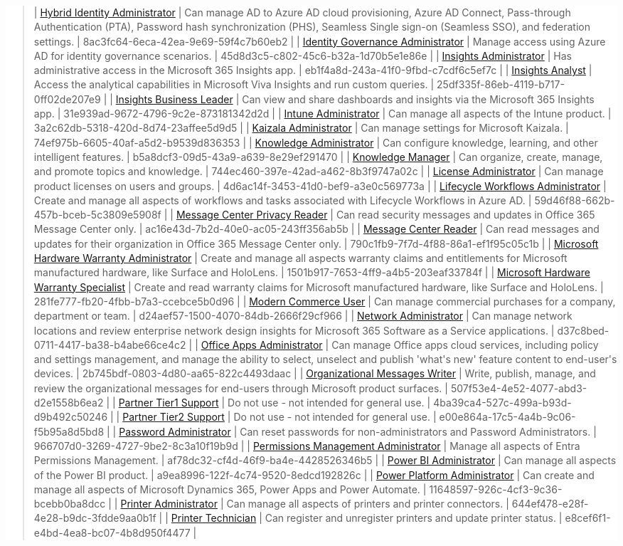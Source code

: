 > | [Hybrid Identity Administrator](#hybrid-identity-administrator) | Can manage AD to Azure AD cloud provisioning, Azure AD Connect, Pass-through Authentication (PTA), Password hash synchronization (PHS), Seamless Single sign-on (Seamless SSO), and federation settings. | 8ac3fc64-6eca-42ea-9e69-59f4c7b60eb2 |
> | [Identity Governance Administrator](#identity-governance-administrator) | Manage access using Azure AD for identity governance scenarios. | 45d8d3c5-c802-45c6-b32a-1d70b5e1e86e |
> | [Insights Administrator](#insights-administrator) | Has administrative access in the Microsoft 365 Insights app. | eb1f4a8d-243a-41f0-9fbd-c7cdf6c5ef7c |
> | [Insights Analyst](#insights-analyst) | Access the analytical capabilities in Microsoft Viva Insights and run custom queries. | 25df335f-86eb-4119-b717-0ff02de207e9 |
> | [Insights Business Leader](#insights-business-leader) | Can view and share dashboards and insights via the Microsoft 365 Insights app. | 31e939ad-9672-4796-9c2e-873181342d2d |
> | [Intune Administrator](#intune-administrator) | Can manage all aspects of the Intune product. | 3a2c62db-5318-420d-8d74-23affee5d9d5 |
> | [Kaizala Administrator](#kaizala-administrator) | Can manage settings for Microsoft Kaizala. | 74ef975b-6605-40af-a5d2-b9539d836353 |
> | [Knowledge Administrator](#knowledge-administrator) | Can configure knowledge, learning, and other intelligent features. | b5a8dcf3-09d5-43a9-a639-8e29ef291470 |
> | [Knowledge Manager](#knowledge-manager) | Can organize, create, manage, and promote topics and knowledge. | 744ec460-397e-42ad-a462-8b3f9747a02c |
> | [License Administrator](#license-administrator) | Can manage product licenses on users and groups. | 4d6ac14f-3453-41d0-bef9-a3e0c569773a |
> | [Lifecycle Workflows Administrator](#lifecycle-workflows-administrator) | Create and manage all aspects of workflows and tasks associated with Lifecycle Workflows in Azure AD. | 59d46f88-662b-457b-bceb-5c3809e5908f |
> | [Message Center Privacy Reader](#message-center-privacy-reader) | Can read security messages and updates in Office 365 Message Center only. | ac16e43d-7b2d-40e0-ac05-243ff356ab5b |
> | [Message Center Reader](#message-center-reader) | Can read messages and updates for their organization in Office 365 Message Center only. | 790c1fb9-7f7d-4f88-86a1-ef1f95c05c1b |
> | [Microsoft Hardware Warranty Administrator](#microsoft-hardware-warranty-administrator) | Create and manage all aspects warranty claims and entitlements for Microsoft manufactured hardware, like Surface and HoloLens. | 1501b917-7653-4ff9-a4b5-203eaf33784f |
> | [Microsoft Hardware Warranty Specialist](#microsoft-hardware-warranty-specialist) | Create and read warranty claims for Microsoft manufactured hardware, like Surface and HoloLens. | 281fe777-fb20-4fbb-b7a3-ccebce5b0d96 |
> | [Modern Commerce User](#modern-commerce-user) | Can manage commercial purchases for a company, department or team. | d24aef57-1500-4070-84db-2666f29cf966 |
> | [Network Administrator](#network-administrator) | Can manage network locations and review enterprise network design insights for Microsoft 365 Software as a Service applications. | d37c8bed-0711-4417-ba38-b4abe66ce4c2 |
> | [Office Apps Administrator](#office-apps-administrator) | Can manage Office apps cloud services, including policy and settings management, and manage the ability to select, unselect and publish 'what's new' feature content to end-user's devices. | 2b745bdf-0803-4d80-aa65-822c4493daac |
> | [Organizational Messages Writer](#organizational-messages-writer) | Write, publish, manage, and review the organizational messages for end-users through Microsoft product surfaces. | 507f53e4-4e52-4077-abd3-d2e1558b6ea2 |
> | [Partner Tier1 Support](#partner-tier1-support) | Do not use - not intended for general use. | 4ba39ca4-527c-499a-b93d-d9b492c50246 |
> | [Partner Tier2 Support](#partner-tier2-support) | Do not use - not intended for general use. | e00e864a-17c5-4a4b-9c06-f5b95a8d5bd8 |
> | [Password Administrator](#password-administrator) | Can reset passwords for non-administrators and Password Administrators. | 966707d0-3269-4727-9be2-8c3a10f19b9d |
> | [Permissions Management Administrator](#permissions-management-administrator) | Manage all aspects of Entra Permissions Management. | af78dc32-cf4d-46f9-ba4e-4428526346b5 |
> | [Power BI Administrator](#power-bi-administrator) | Can manage all aspects of the Power BI product. | a9ea8996-122f-4c74-9520-8edcd192826c |
> | [Power Platform Administrator](#power-platform-administrator) | Can create and manage all aspects of Microsoft Dynamics 365, Power Apps and Power Automate. | 11648597-926c-4cf3-9c36-bcebb0ba8dcc |
> | [Printer Administrator](#printer-administrator) | Can manage all aspects of printers and printer connectors. | 644ef478-e28f-4e28-b9dc-3fdde9aa0b1f |
> | [Printer Technician](#printer-technician) | Can register and unregister printers and update printer status. | e8cef6f1-e4bd-4ea8-bc07-4b8d950f4477 |